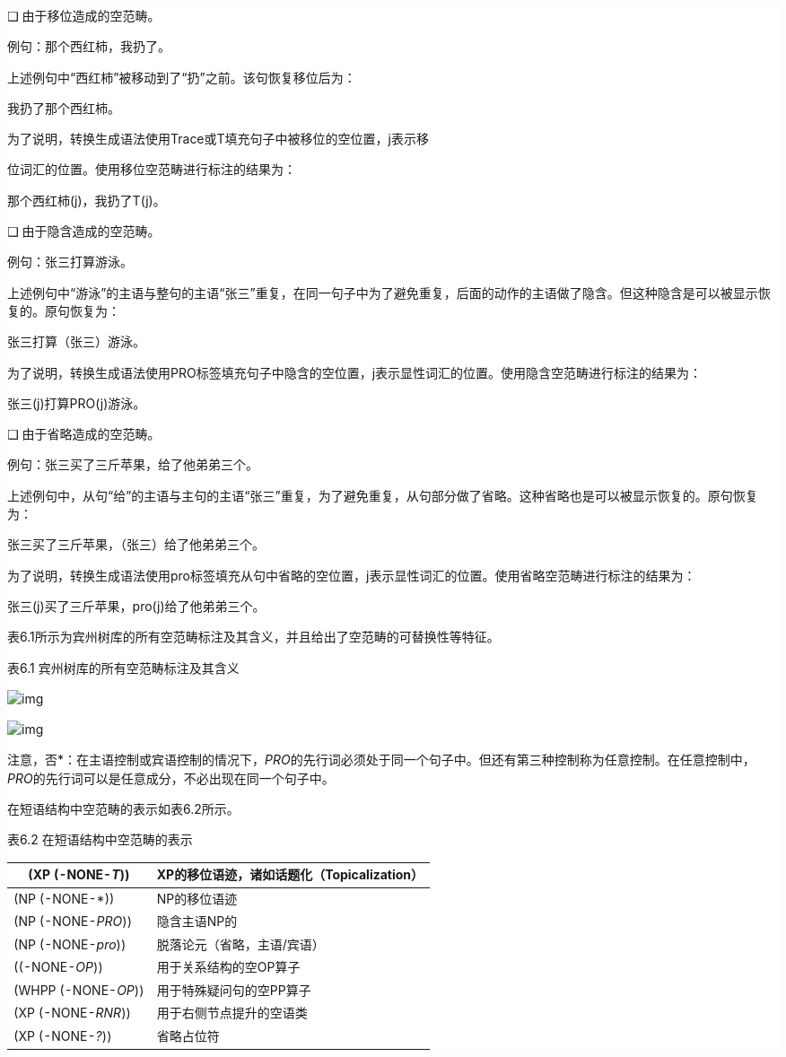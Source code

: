 ❑ 由于移位造成的空范畴。

例句：那个西红柿，我扔了。

上述例句中“西红柿”被移动到了“扔”之前。该句恢复移位后为：

我扔了那个西红柿。

为了说明，转换生成语法使用Trace或T填充句子中被移位的空位置，j表示移

位词汇的位置。使用移位空范畴进行标注的结果为：

那个西红柿(j)，我扔了T(j)。

❑ 由于隐含造成的空范畴。

例句：张三打算游泳。

上述例句中“游泳”的主语与整句的主语“张三”重复，在同一句子中为了避免重复，后面的动作的主语做了隐含。但这种隐含是可以被显示恢复的。原句恢复为：

张三打算（张三）游泳。

为了说明，转换生成语法使用PRO标签填充句子中隐含的空位置，j表示显性词汇的位置。使用隐含空范畴进行标注的结果为：

张三(j)打算PRO(j)游泳。

❑ 由于省略造成的空范畴。

例句：张三买了三斤苹果，给了他弟弟三个。

上述例句中，从句“给”的主语与主句的主语“张三”重复，为了避免重复，从句部分做了省略。这种省略也是可以被显示恢复的。原句恢复为：

张三买了三斤苹果，（张三）给了他弟弟三个。

为了说明，转换生成语法使用pro标签填充从句中省略的空位置，j表示显性词汇的位置。使用省略空范畴进行标注的结果为：

张三(j)买了三斤苹果，pro(j)给了他弟弟三个。

表6.1所示为宾州树库的所有空范畴标注及其含义，并且给出了空范畴的可替换性等特征。

表6.1 宾州树库的所有空范畴标注及其含义

![img](https://cdn.nlark.com/yuque/0/2021/jpeg/21473765/1631784689929-1de642db-e405-4da3-b15f-63642004c500.jpeg)

![img](https://cdn.nlark.com/yuque/0/2021/jpeg/21473765/1631784690470-7e6d32af-96f7-4fa6-a46b-d0069bf1bd1a.jpeg)

注意，否*：在主语控制或宾语控制的情况下，*PRO*的先行词必须处于同一个句子中。但还有第三种控制称为任意控制。在任意控制中，*PRO*的先行词可以是任意成分，不必出现在同一个句子中。

在短语结构中空范畴的表示如表6.2所示。

表6.2 在短语结构中空范畴的表示

| (XP (-NONE-*T*))    | XP的移位语迹，诸如话题化（Topicalization） |
| ------------------- | ------------------------------------------ |
| (NP (-NONE-*))      | NP的移位语迹                               |
| (NP (-NONE-*PRO*))  | 隐含主语NP的                               |
| (NP (-NONE-*pro*))  | 脱落论元（省略，主语/宾语）                |
| ((-NONE-*OP*))      | 用于关系结构的空OP算子                     |
| (WHPP (-NONE-*OP*)) | 用于特殊疑问句的空PP算子                   |
| (XP (-NONE-*RNR*))  | 用于右侧节点提升的空语类                   |
| (XP (-NONE-*?*))    | 省略占位符                                 |
